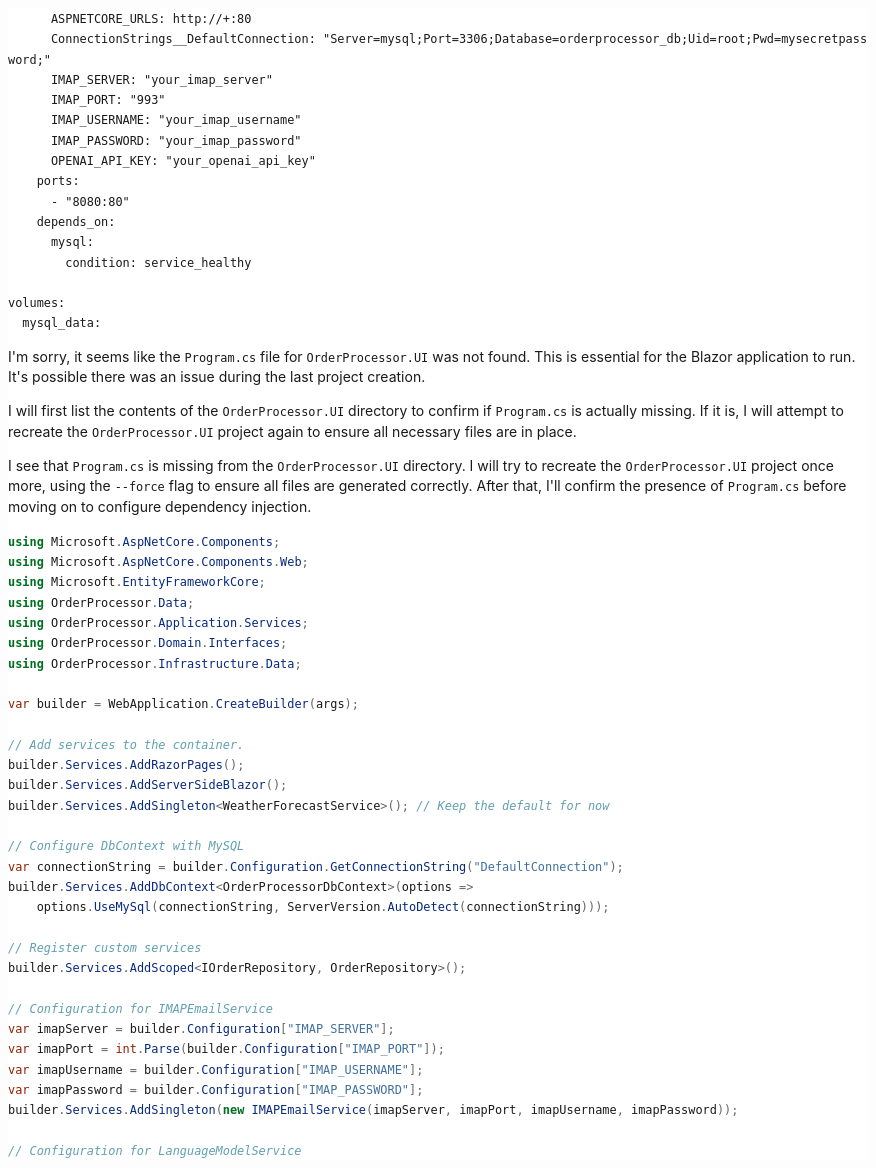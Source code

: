 ```dockercompose
      ASPNETCORE_URLS: http://+:80
      ConnectionStrings__DefaultConnection: "Server=mysql;Port=3306;Database=orderprocessor_db;Uid=root;Pwd=mysecretpassword;"
      IMAP_SERVER: "your_imap_server"
      IMAP_PORT: "993"
      IMAP_USERNAME: "your_imap_username"
      IMAP_PASSWORD: "your_imap_password"
      OPENAI_API_KEY: "your_openai_api_key"
    ports:
      - "8080:80"
    depends_on:
      mysql:
        condition: service_healthy

volumes:
  mysql_data:

```

I'm sorry, it seems like the `Program.cs` file for `OrderProcessor.UI` was not found. This is essential for the Blazor application to run. It's possible there was an issue during the last project creation.

I will first list the contents of the `OrderProcessor.UI` directory to confirm if `Program.cs` is actually missing. If it is, I will attempt to recreate the `OrderProcessor.UI` project again to ensure all necessary files are in place.

I see that `Program.cs` is missing from the `OrderProcessor.UI` directory. I will try to recreate the `OrderProcessor.UI` project once more, using the `--force` flag to ensure all files are generated correctly. After that, I'll confirm the presence of `Program.cs` before moving on to configure dependency injection.

```csharp
using Microsoft.AspNetCore.Components;
using Microsoft.AspNetCore.Components.Web;
using Microsoft.EntityFrameworkCore;
using OrderProcessor.Data;
using OrderProcessor.Application.Services;
using OrderProcessor.Domain.Interfaces;
using OrderProcessor.Infrastructure.Data;

var builder = WebApplication.CreateBuilder(args);

// Add services to the container.
builder.Services.AddRazorPages();
builder.Services.AddServerSideBlazor();
builder.Services.AddSingleton<WeatherForecastService>(); // Keep the default for now

// Configure DbContext with MySQL
var connectionString = builder.Configuration.GetConnectionString("DefaultConnection");
builder.Services.AddDbContext<OrderProcessorDbContext>(options =>
    options.UseMySql(connectionString, ServerVersion.AutoDetect(connectionString)));

// Register custom services
builder.Services.AddScoped<IOrderRepository, OrderRepository>();

// Configuration for IMAPEmailService
var imapServer = builder.Configuration["IMAP_SERVER"];
var imapPort = int.Parse(builder.Configuration["IMAP_PORT"]);
var imapUsername = builder.Configuration["IMAP_USERNAME"];
var imapPassword = builder.Configuration["IMAP_PASSWORD"];
builder.Services.AddSingleton(new IMAPEmailService(imapServer, imapPort, imapUsername, imapPassword));

// Configuration for LanguageModelService
```